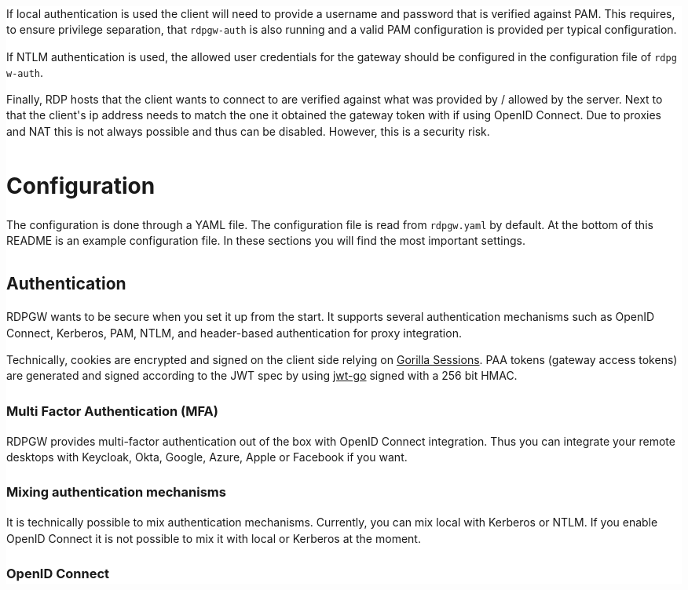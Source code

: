 If local authentication is used the client will need to provide a username and password that is verified
against PAM. This requires, to ensure privilege separation, that ```rdpgw-auth``` is also running and a
valid PAM configuration is provided per typical configuration.

If NTLM authentication is used, the allowed user credentials for the gateway should be configured in the 
configuration file of `rdpgw-auth`.

Finally, RDP hosts that the client wants to connect to are verified against what was provided by / allowed by
the server. Next to that the client's ip address needs to match the one it obtained the gateway token with if
using OpenID Connect. Due to proxies and NAT this is not always possible and thus can be disabled. However, this
is a security risk.

# Configuration
The configuration is done through a YAML file. The configuration file is read from `rdpgw.yaml` by default.
At the bottom of this README is an example configuration file. In these sections you will find the most important
settings.

## Authentication

RDPGW wants to be secure when you set it up from the start. It supports several authentication
mechanisms such as OpenID Connect, Kerberos, PAM, NTLM, and header-based authentication for proxy integration.

Technically, cookies are encrypted and signed on the client side relying
on [Gorilla Sessions](https://www.gorillatoolkit.org/pkg/sessions). PAA tokens (gateway access tokens)
are generated and signed according to the JWT spec by using [jwt-go](https://github.com/dgrijalva/jwt-go)
signed with a 256 bit HMAC. 

### Multi Factor Authentication (MFA)
RDPGW provides multi-factor authentication out of the box with OpenID Connect integration. Thus
you can integrate your remote desktops with Keycloak, Okta, Google, Azure, Apple or Facebook
if you want.

### Mixing authentication mechanisms

It is technically possible to mix authentication mechanisms. Currently, you can mix local with Kerberos or NTLM. If you enable 
OpenID Connect it is not possible to mix it with local or Kerberos at the moment.

### OpenID Connect
